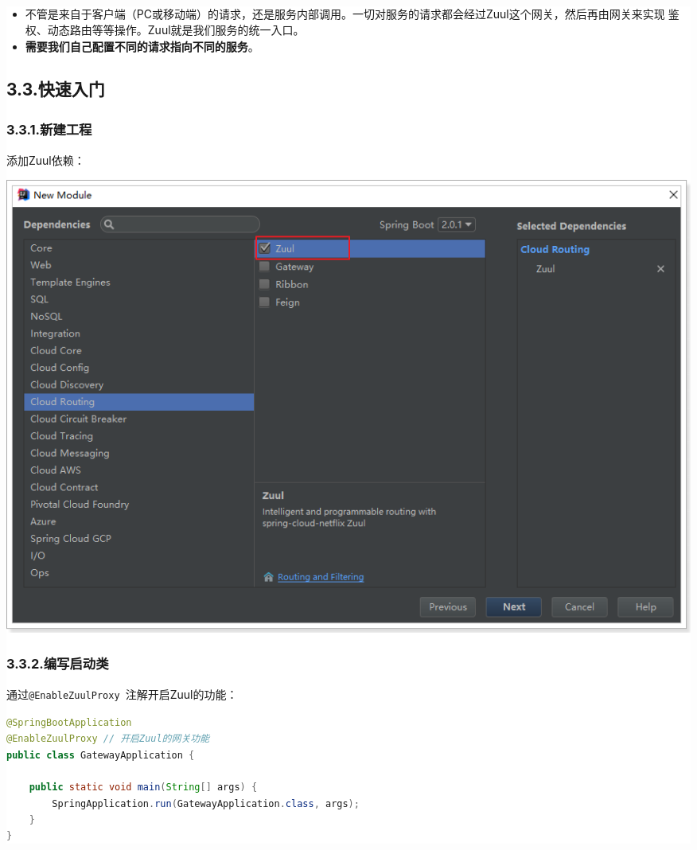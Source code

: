 

- 不管是来自于客户端（PC或移动端）的请求，还是服务内部调用。一切对服务的请求都会经过Zuul这个网关，然后再由网关来实现 鉴权、动态路由等等操作。Zuul就是我们服务的统一入口。
- **需要我们自己配置不同的请求指向不同的服务**。

## 3.3.快速入门

### 3.3.1.新建工程

添加Zuul依赖：

![1525675991833](assets3/1525675991833.png)

### 3.3.2.编写启动类

通过`@EnableZuulProxy `注解开启Zuul的功能：

```java
@SpringBootApplication
@EnableZuulProxy // 开启Zuul的网关功能
public class GatewayApplication {

	public static void main(String[] args) {
		SpringApplication.run(GatewayApplication.class, args);
	}
}
```

